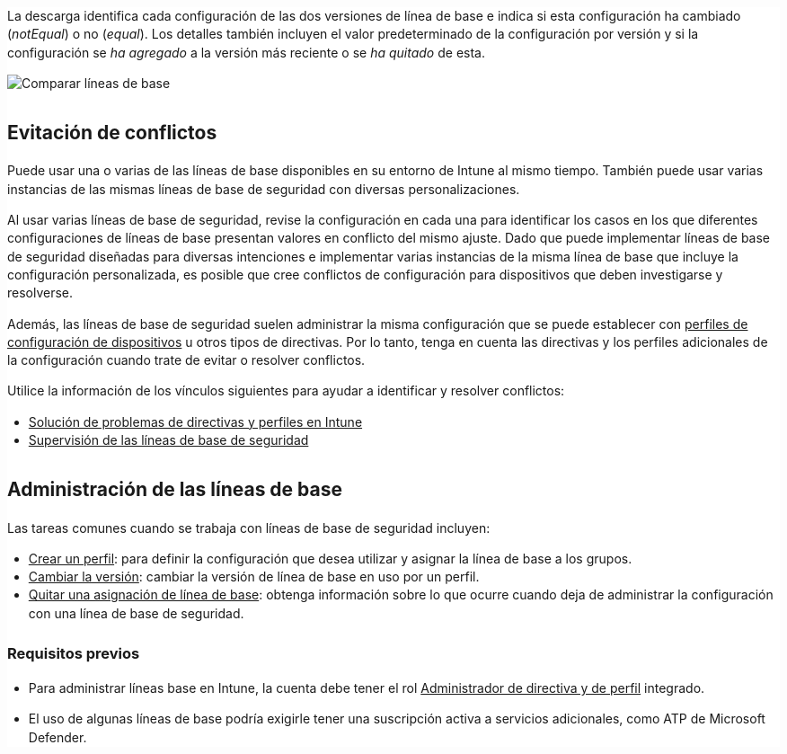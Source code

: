 La descarga identifica cada configuración de las dos versiones de línea de base e indica si esta configuración ha cambiado (*notEqual*) o no (*equal*). Los detalles también incluyen el valor predeterminado de la configuración por versión y si la configuración se *ha agregado* a la versión más reciente o se *ha quitado* de esta.

![Comparar líneas de base](./media/security-baselines/compare-baselines.png)

## <a name="avoid-conflicts"></a>Evitación de conflictos

Puede usar una o varias de las líneas de base disponibles en su entorno de Intune al mismo tiempo. También puede usar varias instancias de las mismas líneas de base de seguridad con diversas personalizaciones.

Al usar varias líneas de base de seguridad, revise la configuración en cada una para identificar los casos en los que diferentes configuraciones de líneas de base presentan valores en conflicto del mismo ajuste. Dado que puede implementar líneas de base de seguridad diseñadas para diversas intenciones e implementar varias instancias de la misma línea de base que incluye la configuración personalizada, es posible que cree conflictos de configuración para dispositivos que deben investigarse y resolverse.

Además, las líneas de base de seguridad suelen administrar la misma configuración que se puede establecer con [perfiles de configuración de dispositivos](../configuration/device-profiles.md) u otros tipos de directivas. Por lo tanto, tenga en cuenta las directivas y los perfiles adicionales de la configuración cuando trate de evitar o resolver conflictos.

Utilice la información de los vínculos siguientes para ayudar a identificar y resolver conflictos:

- [Solución de problemas de directivas y perfiles en Intune](../configuration/troubleshoot-policies-in-microsoft-intune.md)
- [Supervisión de las líneas de base de seguridad](security-baselines-monitor.md#troubleshoot-using-per-setting-status)

## <a name="manage-baselines"></a>Administración de las líneas de base

Las tareas comunes cuando se trabaja con líneas de base de seguridad incluyen:

- [Crear un perfil](#create-the-profile): para definir la configuración que desea utilizar y asignar la línea de base a los grupos.
- [Cambiar la versión](#change-the-baseline-version-for-a-profile): cambiar la versión de línea de base en uso por un perfil.
- [Quitar una asignación de línea de base](#remove-a-security-baseline-assignment): obtenga información sobre lo que ocurre cuando deja de administrar la configuración con una línea de base de seguridad.


### <a name="prerequisites"></a>Requisitos previos

- Para administrar líneas base en Intune, la cuenta debe tener el rol [Administrador de directiva y de perfil](../fundamentals/role-based-access-control.md#built-in-roles) integrado.

- El uso de algunas líneas de base podría exigirle tener una suscripción activa a servicios adicionales, como ATP de Microsoft Defender.
